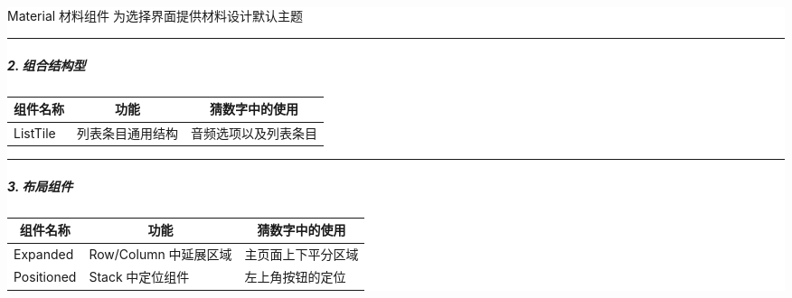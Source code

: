 <tr>
<td>Material</td>
<td>材料组件</td>
<td>为选择界面提供材料设计默认主题</td>
</tr>
</tbody>
</table>

<hr>

<h5 id="2-组合结构型">2. 组合结构型</h5>

<table>
<thead>
<tr>
<th>组件名称</th>
<th>功能</th>
<th>猜数字中的使用</th>
</tr>
</thead>

<tbody>
<tr>
<td>ListTile</td>
<td>列表条目通用结构</td>
<td>音频选项以及列表条目</td>
</tr>
</tbody>
</table>

<hr>

<h5 id="3-布局组件">3. 布局组件</h5>

<table>
<thead>
<tr>
<th>组件名称</th>
<th>功能</th>
<th>猜数字中的使用</th>
</tr>
</thead>

<tbody>
<tr>
<td>Expanded</td>
<td>Row/Column 中延展区域</td>
<td>主页面上下平分区域</td>
</tr>

<tr>
<td>Positioned</td>
<td>Stack 中定位组件</td>
<td>左上角按钮的定位</td>
</tr>
